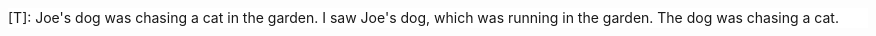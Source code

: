 
[pypi]: https://pypi.org/project/zensols.calamr/
[pypi-link]: https://pypi.python.org/pypi/zensols.calamr
[pypi-badge]: https://img.shields.io/pypi/v/zensols.calamr.svg
[python310-badge]: https://img.shields.io/badge/python-3.10-blue.svg
[python310-link]: https://www.python.org/downloads/release/python-3100
[python311-badge]: https://img.shields.io/badge/python-3.11-blue.svg
[python311-link]: https://www.python.org/downloads/release/python-3110

[micro corpus]: corpus/micro/source.json
[LDC2020T02]: https://catalog.ldc.upenn.edu/LDC2020T02
[SPRING]: https://github.com/SapienzaNLP/spring
[CALAMR: Component ALignment for Abstract Meaning Representation]: https://aclanthology.org/2024.lrec-main.236/
[ISI]: https://amr.isi.edu

[amrlib]: https://github.com/bjascob/amrlib
[amr_coref]: https://github.com/bjascob/amr_coref
[spaCy]: https://spacy.io
[Smatch]: https://github.com/snowblink14/smatch
[WLK]: https://github.com/flipz357/weisfeiler-leman-amr-metrics
[zensols.nlparse]: https://github.com/plandes/nlparse
[NLP scoring]: https://plandes.github.io/nlparse/api/zensols.nlp.html#zensols-nlp-score
[Sentence-BERT]: https://www.sbert.net
[docker image]: https://hub.docker.com/r/plandes/calamr
[zensols.amr]: https://github.com/plandes/amr
[zensols.deepnlp]: https://github.com/plandes/deepnlp
[zensols.propbankdb]: https://github.com/plandes/propbankdb
[PropBank API/curated database]: https://github.com/plandes/propbankdb
[Installing the Gsii Model]: https://github.com/plandes/amr#installing-the-gsii-model


   [T]: Joe's dog was chasing a cat in the garden. I saw Joe's dog, which was running in the garden. The dog was chasing a cat.